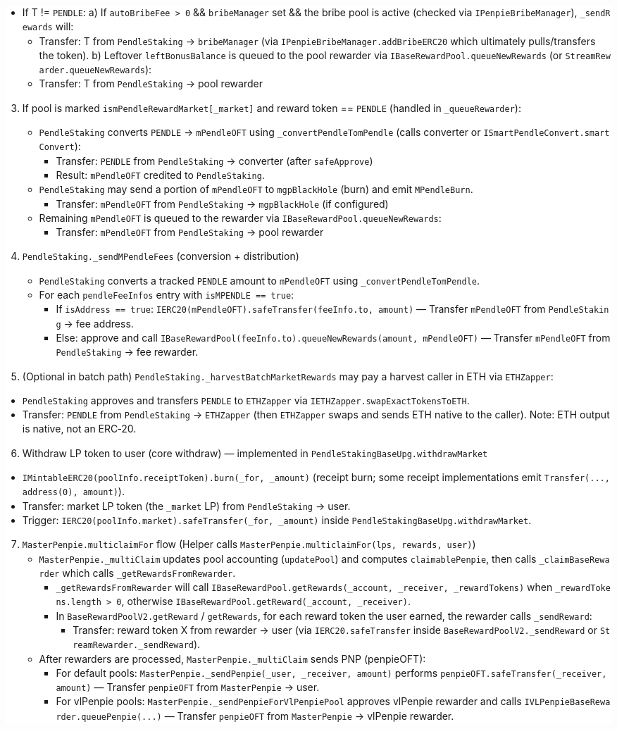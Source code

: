   - If T != `PENDLE`:
    a) If `autoBribeFee > 0` && `bribeManager` set && the bribe pool is active (checked via `IPenpieBribeManager`), `_sendRewards` will:
      - Transfer: T from `PendleStaking` -> `bribeManager` (via `IPenpieBribeManager.addBribeERC20` which ultimately pulls/transfers the token).
    b) Leftover `leftBonusBalance` is queued to the pool rewarder via `IBaseRewardPool.queueNewRewards` (or `StreamRewarder.queueNewRewards`):
      - Transfer: T from `PendleStaking` -> pool rewarder

3) If pool is marked `ismPendleRewardMarket[_market]` and reward token == `PENDLE` (handled in `_queueRewarder`):
   - `PendleStaking` converts `PENDLE` -> `mPendleOFT` using `_convertPendleTomPendle` (calls converter or `ISmartPendleConvert.smartConvert`):
     - Transfer: `PENDLE` from `PendleStaking` -> converter (after `safeApprove`)
     - Result: `mPendleOFT` credited to `PendleStaking`.
   - `PendleStaking` may send a portion of `mPendleOFT` to `mgpBlackHole` (burn) and emit `MPendleBurn`.
     - Transfer: `mPendleOFT` from `PendleStaking` -> `mgpBlackHole` (if configured)
   - Remaining `mPendleOFT` is queued to the rewarder via `IBaseRewardPool.queueNewRewards`:
     - Transfer: `mPendleOFT` from `PendleStaking` -> pool rewarder

4) `PendleStaking._sendMPendleFees` (conversion + distribution)
   - `PendleStaking` converts a tracked `PENDLE` amount to `mPendleOFT` using `_convertPendleTomPendle`.
   - For each `pendleFeeInfos` entry with `isMPENDLE == true`:
     - If `isAddress == true`: `IERC20(mPendleOFT).safeTransfer(feeInfo.to, amount)` — Transfer `mPendleOFT` from `PendleStaking` -> fee address.
     - Else: approve and call `IBaseRewardPool(feeInfo.to).queueNewRewards(amount, mPendleOFT)` — Transfer `mPendleOFT` from `PendleStaking` -> fee rewarder.

5) (Optional in batch path) `PendleStaking._harvestBatchMarketRewards` may pay a harvest caller in ETH via `ETHZapper`:
  - `PendleStaking` approves and transfers `PENDLE` to `ETHZapper` via `IETHZapper.swapExactTokensToETH`.
  - Transfer: `PENDLE` from `PendleStaking` -> `ETHZapper` (then `ETHZapper` swaps and sends ETH native to the caller). Note: ETH output is native, not an ERC‑20.

6) Withdraw LP token to user (core withdraw) — implemented in `PendleStakingBaseUpg.withdrawMarket`
  - `IMintableERC20(poolInfo.receiptToken).burn(_for, _amount)` (receipt burn; some receipt implementations emit `Transfer(..., address(0), amount)`).
  - Transfer: market LP token (the `_market` LP) from `PendleStaking` -> user.
  - Trigger: `IERC20(poolInfo.market).safeTransfer(_for, _amount)` inside `PendleStakingBaseUpg.withdrawMarket`.

7) `MasterPenpie.multiclaimFor` flow (Helper calls `MasterPenpie.multiclaimFor(lps, rewards, user)`)
   - `MasterPenpie._multiClaim` updates pool accounting (`updatePool`) and computes `claimablePenpie`, then calls `_claimBaseRewarder` which calls `_getRewardsFromRewarder`.
     - `_getRewardsFromRewarder` will call `IBaseRewardPool.getRewards(_account, _receiver, _rewardTokens)` when `_rewardTokens.length > 0`, otherwise `IBaseRewardPool.getReward(_account, _receiver)`.
     - In `BaseRewardPoolV2.getReward` / `getRewards`, for each reward token the user earned, the rewarder calls `_sendReward`:
       - Transfer: reward token X from rewarder -> user (via `IERC20.safeTransfer` inside `BaseRewardPoolV2._sendReward` or `StreamRewarder._sendReward`).
   - After rewarders are processed, `MasterPenpie._multiClaim` sends PNP (penpieOFT):
     - For default pools: `MasterPenpie._sendPenpie(_user, _receiver, amount)` performs `penpieOFT.safeTransfer(_receiver, amount)` — Transfer `penpieOFT` from `MasterPenpie` -> user.
     - For vlPenpie pools: `MasterPenpie._sendPenpieForVlPenpiePool` approves vlPenpie rewarder and calls `IVLPenpieBaseRewarder.queuePenpie(...)` — Transfer `penpieOFT` from `MasterPenpie` -> vlPenpie rewarder.
